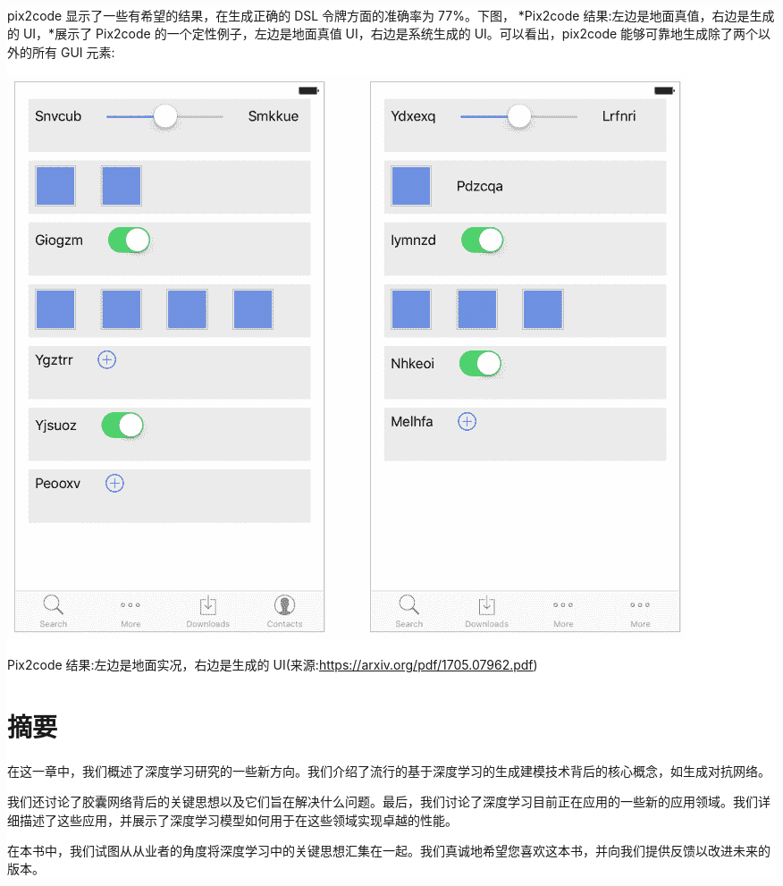 pix2code 显示了一些有希望的结果，在生成正确的 DSL 令牌方面的准确率为 77%。下图， *Pix2code 结果:左边是地面真值，右边是生成的 UI，*展示了 Pix2code 的一个定性例子，左边是地面真值 UI，右边是系统生成的 UI。可以看出，pix2code 能够可靠地生成除了两个以外的所有 GUI 元素:

![](img/13ed2242-d0a9-4875-98e7-720a9190624e.png)

Pix2code 结果:左边是地面实况，右边是生成的 UI(来源:https://arxiv.org/pdf/1705.07962.pdf)

<title>Summary</title>  

# 摘要

在这一章中，我们概述了深度学习研究的一些新方向。我们介绍了流行的基于深度学习的生成建模技术背后的核心概念，如生成对抗网络。

我们还讨论了胶囊网络背后的关键思想以及它们旨在解决什么问题。最后，我们讨论了深度学习目前正在应用的一些新的应用领域。我们详细描述了这些应用，并展示了深度学习模型如何用于在这些领域实现卓越的性能。

在本书中，我们试图从从业者的角度将深度学习中的关键思想汇集在一起。我们真诚地希望您喜欢这本书，并向我们提供反馈以改进未来的版本。